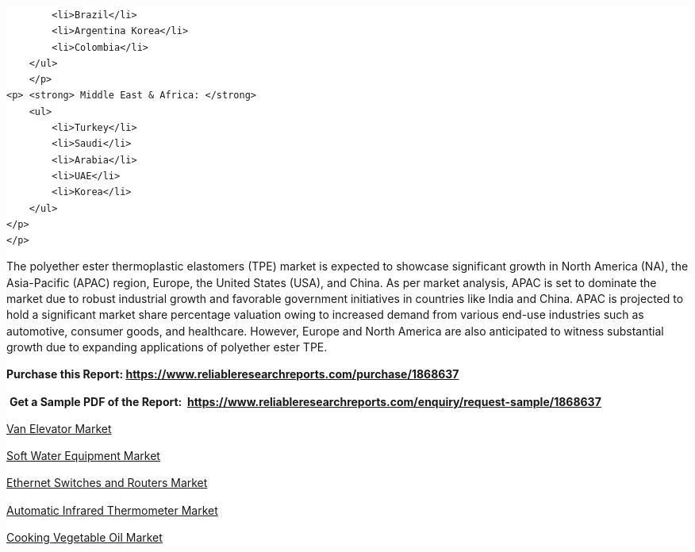             <li>Brazil</li>
            <li>Argentina Korea</li>
            <li>Colombia</li>
        </ul>
        </p> 
    <p> <strong> Middle East & Africa: </strong>
        <ul>
            <li>Turkey</li>
            <li>Saudi</li>
            <li>Arabia</li>
            <li>UAE</li>
            <li>Korea</li>
        </ul>
    </p>
    </p>
<p><p>The polyether ester thermoplastic elastomers (TPE) market is expected to showcase significant growth in North America (NA), the Asia-Pacific (APAC) region, Europe, the United States (USA), and China. As per market analysis, APAC is set to dominate the market due to robust industrial growth and favorable government initiatives in countries like India and China. APAC is projected to hold a significant market share percentage valuation owing to increased demand from various end-use industries such as automotive, consumer goods, and healthcare. However, Europe and North America are also anticipated to witness substantial growth due to expanding applications of polyether ester TPE.</p></p>
<p><strong>Purchase this Report: <a href="https://www.reliableresearchreports.com/purchase/1868637">https://www.reliableresearchreports.com/purchase/1868637</a></strong></p>
<p>&nbsp;<strong>Get a Sample PDF of the Report:&nbsp;&nbsp;<a href="https://www.reliableresearchreports.com/enquiry/request-sample/1868637">https://www.reliableresearchreports.com/enquiry/request-sample/1868637</a></strong></p>
<p><strong></strong></p>
<p><p><a href="https://medium.com/@devidwarnerrp23/van-elevator-market-analysis-and-sze-forecasted-for-period-from-2023-to-2030-665cf0f8a0d3">Van Elevator Market</a></p><p><a href="https://medium.com/@rameshramurp23/soft-water-equipment-market-report-reveals-the-latest-trends-and-growth-opportunities-of-this-55ceda330834">Soft Water Equipment Market</a></p><p><a href="https://medium.com/@deirdreclark76/ethernet-switches-and-routers-market-share-evolution-and-market-growth-trends-2023-2030-2d880a40e408">Ethernet Switches and Routers Market</a></p><p><a href="https://medium.com/@mhdhonirp23/automatic-infrared-thermometer-market-trends-and-market-analysis-forecasted-for-period-2023-2030-aaae8fb20a75">Automatic Infrared Thermometer Market</a></p><p><a href="https://medium.com/@ashleyhills1920/cooking-vegetable-oil-nbsp-market-focuses-on-market-share-size-and-projected-forecast-till-2030-0d1b34213adc">Cooking Vegetable Oil Market</a></p></p>